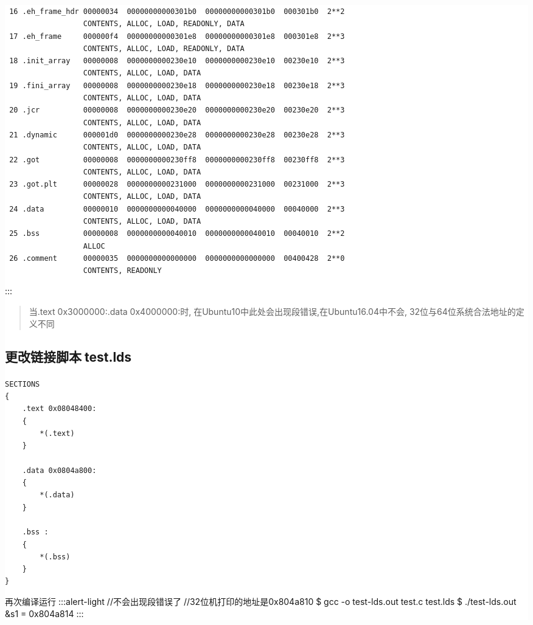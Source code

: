 ```
 16 .eh_frame_hdr 00000034  00000000000301b0  00000000000301b0  000301b0  2**2
                  CONTENTS, ALLOC, LOAD, READONLY, DATA
 17 .eh_frame     000000f4  00000000000301e8  00000000000301e8  000301e8  2**3
                  CONTENTS, ALLOC, LOAD, READONLY, DATA
 18 .init_array   00000008  0000000000230e10  0000000000230e10  00230e10  2**3
                  CONTENTS, ALLOC, LOAD, DATA
 19 .fini_array   00000008  0000000000230e18  0000000000230e18  00230e18  2**3
                  CONTENTS, ALLOC, LOAD, DATA
 20 .jcr          00000008  0000000000230e20  0000000000230e20  00230e20  2**3
                  CONTENTS, ALLOC, LOAD, DATA
 21 .dynamic      000001d0  0000000000230e28  0000000000230e28  00230e28  2**3
                  CONTENTS, ALLOC, LOAD, DATA
 22 .got          00000008  0000000000230ff8  0000000000230ff8  00230ff8  2**3
                  CONTENTS, ALLOC, LOAD, DATA
 23 .got.plt      00000028  0000000000231000  0000000000231000  00231000  2**3
                  CONTENTS, ALLOC, LOAD, DATA
 24 .data         00000010  0000000000040000  0000000000040000  00040000  2**3
                  CONTENTS, ALLOC, LOAD, DATA
 25 .bss          00000008  0000000000040010  0000000000040010  00040010  2**2
                  ALLOC
 26 .comment      00000035  0000000000000000  0000000000000000  00400428  2**0
                  CONTENTS, READONLY
```
:::
> 当.text 0x3000000:.data 0x4000000:时, 在Ubuntu10中此处会出现段错误,在Ubuntu16.04中不会, 32位与64位系统合法地址的定义不同

## 更改链接脚本 test.lds
```lds
SECTIONS
{
    .text 0x08048400:
    {
        *(.text)
    }

    .data 0x0804a800:
    {
        *(.data)
    }

    .bss :
    {
        *(.bss)
    }
}
```
再次编译运行
:::alert-light
//不会出现段错误了
//32位机打印的地址是0x804a810
$ gcc -o test-lds.out test.c test.lds
$ ./test-lds.out
&s1 = 0x804a814
:::
